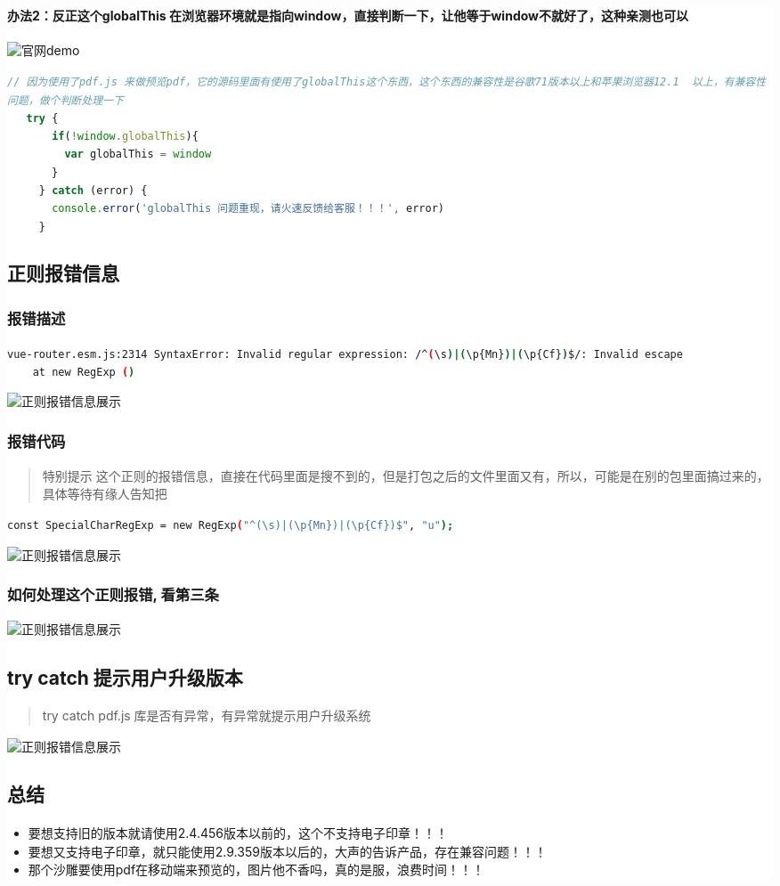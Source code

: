 #### 办法2：反正这个globalThis 在浏览器环境就是指向window，直接判断一下，让他等于window不就好了，这种亲测也可以

![官网demo](https://api2.mubu.com/v3/document_image/c344672b-a158-4725-91c5-4516bfc38c1f-2331693.jpg)

```js
// 因为使用了pdf.js 来做预览pdf，它的源码里面有使用了globalThis这个东西，这个东西的兼容性是谷歌71版本以上和苹果浏览器12.1  以上，有兼容性问题，做个判断处理一下
   try {
       if(!window.globalThis){
         var globalThis = window
       }
     } catch (error) {
       console.error('globalThis 问题重现，请火速反馈给客服！！！', error)
     }
```

## 正则报错信息

### 报错描述

```bash
vue-router.esm.js:2314 SyntaxError: Invalid regular expression: /^(\s)|(\p{Mn})|(\p{Cf})$/: Invalid escape
    at new RegExp ()
```

![正则报错信息展示](https://api2.mubu.com/v3/document_image/be49db8a-57f7-4d31-8ea8-d41ea83ba568-2331693.jpg)

### 报错代码

> 特别提示 这个正则的报错信息，直接在代码里面是搜不到的，但是打包之后的文件里面又有，所以，可能是在别的包里面搞过来的，具体等待有缘人告知把

```bash
const SpecialCharRegExp = new RegExp("^(\s)|(\p{Mn})|(\p{Cf})$", "u");
```

![正则报错信息展示](https://api2.mubu.com/v3/document_image/f06ee0fa-884f-4478-8f39-79397d4650b3-2331693.jpg)

### 如何处理这个正则报错, 看第三条

![正则报错信息展示](https://api2.mubu.com/v3/document_image/585bdc1b-1043-418e-b1c0-39d7086d0030-2331693.jpg)

## try catch 提示用户升级版本

> try catch pdf.js 库是否有异常，有异常就提示用户升级系统

![正则报错信息展示](https://api2.mubu.com/v3/document_image/a61113e1-3320-48ac-91c4-ebb614c320a5-2331693.jpg)

## 总结

* 要想支持旧的版本就请使用2.4.456版本以前的，这个不支持电子印章！！！
* 要想又支持电子印章，就只能使用2.9.359版本以后的，大声的告诉产品，存在兼容问题！！！
* 那个沙雕要使用pdf在移动端来预览的，图片他不香吗，真的是服，浪费时间！！！
